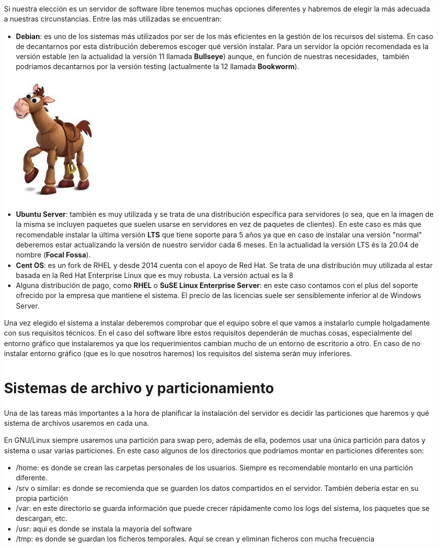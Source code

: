 Si nuestra elección es un servidor de software libre tenemos muchas opciones diferentes y habremos de elegir la más adecuada a nuestras circunstancias. Entre las más utilizadas se encuentran:

-   **Debian**: es uno de los sistemas más utilizados por ser de los más eficientes en la gestión de los recursos del sistema. En caso de decantarnos por esta distribución deberemos escoger qué versión instalar. Para un servidor la opción recomendada es la versión estable (en la actualidad la versión 11 llamada **Bullseye**) aunque, en función de nuestras necesidades,  también podríamos decantarnos por la versión testing (actualmente la 12 llamada **Bookworm**). 
  
  ![Bullseye](imgs/bullseye.jpg)
  
-   **Ubuntu Server**: también es muy utilizada y se trata de una distribución específica para servidores (o sea, que en la imagen de la misma se incluyen paquetes que suelen usarse en servidores en vez de paquetes de clientes). En este caso es más que recomendable instalar la última versión **LTS** que tiene soporte para 5 años ya que en caso de instalar una versión "normal" deberemos estar actualizando la versión de nuestro servidor cada 6 meses. En la actualidad la versión LTS és la 20.04 de nombre (**Focal Fossa**).
-   **Cent OS**: es un fork de RHEL y desde 2014 cuenta con el apoyo de Red Hat. Se trata de una distribución muy utilizada al estar basada en la Red Hat Enterprise Linux que es muy robusta. La versión actual es la 8
-   Alguna distribución de pago, como **RHEL** o **SuSE Linux Enterprise Server**: en este caso contamos con el plus del soporte ofrecido por la empresa que mantiene el sistema. El precio de las licencias suele ser sensiblemente inferior al de Windows Server.

Una vez elegido el sistema a instalar deberemos comprobar que el equipo sobre el que vamos a instalarlo cumple holgadamente con sus requisitos técnicos. En el caso del software libre estos requisitos dependerán de muchas cosas, especialmente del entorno gráfico que instalaremos ya que los requerimientos cambian mucho de un entorno de escritorio a otro. En caso de no instalar entorno gráfico (que es lo que nosotros haremos) los requisitos del sistema serán muy inferiores.

Sistemas de archivo y particionamiento
======================================

Una de las tareas más importantes a la hora de planificar la instalación del servidor es decidir las particiones que haremos y qué sistema de archivos usaremos en cada una.

En GNU/Linux siempre usaremos una partición para swap pero, además de ella, podemos usar una única partición para datos y sistema o usar varias particiones. En este caso algunos de los directorios que podríamos montar en particiones diferentes son:

-   /home: es donde se crean las carpetas personales de los usuarios. Siempre es recomendable montarlo en una partición diferente.
-   /srv o similar: es donde se recomienda que se guarden los datos compartidos en el servidor. También debería estar en su propia partición
-   /var: en este directorio se guarda información que puede crecer rápidamente como los logs del sistema, los paquetes que se descargan, etc.
-   /usr: aquí es donde se instala la mayoría del software
-   /tmp: es donde se guardan los ficheros temporales. Aquí se crean y eliminan ficheros con mucha frecuencia
